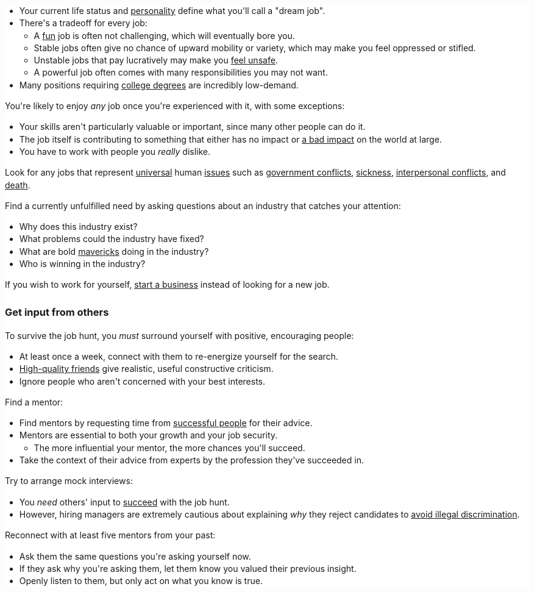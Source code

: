 - Your current life status and [personality](personality.md) define what you'll call a "dream job".
- There's a tradeoff for every job:
  - A [fun](fun.md) job is often not challenging, which will eventually bore you.
  - Stable jobs often give no chance of upward mobility or variety, which may make you feel oppressed or stifled.
  - Unstable jobs that pay lucratively may make you [feel unsafe](mind-feelings-fear.md).
  - A powerful job often comes with many responsibilities you may not want.
- Many positions requiring [college degrees](jobs-college.md) are incredibly low-demand.

You're likely to enjoy *any* job once you're experienced with it, with some exceptions:

- Your skills aren't particularly valuable or important, since many other people can do it.
- The job itself is contributing to something that either has no impact or [a bad impact](morality-evil.md) on the world at large.
- You have to work with people you *really* dislike.

Look for any jobs that represent [universal](humanity-universals.md) human [issues](hardship.md) such as [government conflicts](legal-safety.md), [sickness](body-firstaid.md), [interpersonal conflicts](people-5_conflicts.md), and [death](hardship-death.md).

Find a currently unfulfilled need by asking questions about an industry that catches your attention:

- Why does this industry exist?
- What problems could the industry have fixed?
- What are bold [mavericks](socialrisk.md) doing in the industry?
- Who is winning in the industry?

If you wish to work for yourself, [start a business](entrepreneur-1_why.md) instead of looking for a new job.

### Get input from others

To survive the job hunt, you *must* surround yourself with positive, encouraging people:

- At least once a week, connect with them to re-energize yourself for the search.
- [High-quality friends](people-4_friends.md) give realistic, useful constructive criticism.
- Ignore people who aren't concerned with your best interests.

Find a mentor:

- Find mentors by requesting time from [successful people](success-1_why.md) for their advice.
- Mentors are essential to both your growth and your job security.
  - The more influential your mentor, the more chances you'll succeed.
- Take the context of their advice from experts by the profession they've succeeded in.

Try to arrange mock interviews:

- You *need* others' input to [succeed](success-5_persevering.md) with the job hunt.
- However, hiring managers are extremely cautious about explaining *why* they reject candidates to [avoid illegal discrimination](legal-safety.md).

Reconnect with at least five mentors from your past:

- Ask them the same questions you're asking yourself now.
- If they ask why you're asking them, let them know you valued their previous insight.
- Openly listen to them, but only act on what you know is true.
